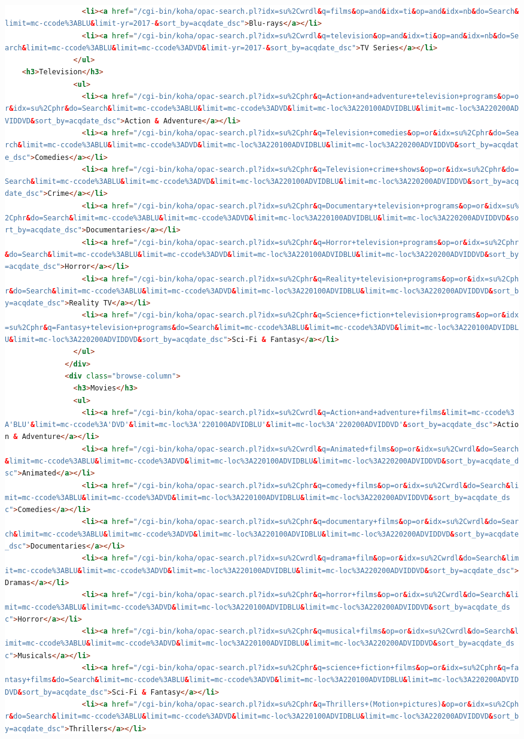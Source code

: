 ```html
                  <li><a href="/cgi-bin/koha/opac-search.pl?idx=su%2Cwrdl&q=films&op=and&idx=ti&op=and&idx=nb&do=Search&limit=mc-ccode%3ABLU&limit-yr=2017-&sort_by=acqdate_dsc">Blu-rays</a></li>
                  <li><a href="/cgi-bin/koha/opac-search.pl?idx=su%2Cwrdl&q=television&op=and&idx=ti&op=and&idx=nb&do=Search&limit=mc-ccode%3ABLU&limit=mc-ccode%3ADVD&limit-yr=2017-&sort_by=acqdate_dsc">TV Series</a></li>
                </ul>
    <h3>Television</h3>
                <ul>
                  <li><a href="/cgi-bin/koha/opac-search.pl?idx=su%2Cphr&q=Action+and+adventure+television+programs&op=or&idx=su%2Cphr&do=Search&limit=mc-ccode%3ABLU&limit=mc-ccode%3ADVD&limit=mc-loc%3A220100ADVIDBLU&limit=mc-loc%3A220200ADVIDDVD&sort_by=acqdate_dsc">Action & Adventure</a></li>
                  <li><a href="/cgi-bin/koha/opac-search.pl?idx=su%2Cphr&q=Television+comedies&op=or&idx=su%2Cphr&do=Search&limit=mc-ccode%3ABLU&limit=mc-ccode%3ADVD&limit=mc-loc%3A220100ADVIDBLU&limit=mc-loc%3A220200ADVIDDVD&sort_by=acqdate_dsc">Comedies</a></li>
                  <li><a href="/cgi-bin/koha/opac-search.pl?idx=su%2Cphr&q=Television+crime+shows&op=or&idx=su%2Cphr&do=Search&limit=mc-ccode%3ABLU&limit=mc-ccode%3ADVD&limit=mc-loc%3A220100ADVIDBLU&limit=mc-loc%3A220200ADVIDDVD&sort_by=acqdate_dsc">Crime</a></li>
                  <li><a href="/cgi-bin/koha/opac-search.pl?idx=su%2Cphr&q=Documentary+television+programs&op=or&idx=su%2Cphr&do=Search&limit=mc-ccode%3ABLU&limit=mc-ccode%3ADVD&limit=mc-loc%3A220100ADVIDBLU&limit=mc-loc%3A220200ADVIDDVD&sort_by=acqdate_dsc">Documentaries</a></li>
                  <li><a href="/cgi-bin/koha/opac-search.pl?idx=su%2Cphr&q=Horror+television+programs&op=or&idx=su%2Cphr&do=Search&limit=mc-ccode%3ABLU&limit=mc-ccode%3ADVD&limit=mc-loc%3A220100ADVIDBLU&limit=mc-loc%3A220200ADVIDDVD&sort_by=acqdate_dsc">Horror</a></li>
                  <li><a href="/cgi-bin/koha/opac-search.pl?idx=su%2Cphr&q=Reality+television+programs&op=or&idx=su%2Cphr&do=Search&limit=mc-ccode%3ABLU&limit=mc-ccode%3ADVD&limit=mc-loc%3A220100ADVIDBLU&limit=mc-loc%3A220200ADVIDDVD&sort_by=acqdate_dsc">Reality TV</a></li>
                  <li><a href="/cgi-bin/koha/opac-search.pl?idx=su%2Cphr&q=Science+fiction+television+programs&op=or&idx=su%2Cphr&q=Fantasy+television+programs&do=Search&limit=mc-ccode%3ABLU&limit=mc-ccode%3ADVD&limit=mc-loc%3A220100ADVIDBLU&limit=mc-loc%3A220200ADVIDDVD&sort_by=acqdate_dsc">Sci-Fi & Fantasy</a></li>
                </ul>
              </div>
              <div class="browse-column">
                <h3>Movies</h3>
                <ul>
                  <li><a href="/cgi-bin/koha/opac-search.pl?idx=su%2Cwrdl&q=Action+and+adventure+films&limit=mc-ccode%3A'BLU'&limit=mc-ccode%3A'DVD'&limit=mc-loc%3A'220100ADVIDBLU'&limit=mc-loc%3A'220200ADVIDDVD'&sort_by=acqdate_dsc">Action & Adventure</a></li>
                  <li><a href="/cgi-bin/koha/opac-search.pl?idx=su%2Cwrdl&q=Animated+films&op=or&idx=su%2Cwrdl&do=Search&limit=mc-ccode%3ABLU&limit=mc-ccode%3ADVD&limit=mc-loc%3A220100ADVIDBLU&limit=mc-loc%3A220200ADVIDDVD&sort_by=acqdate_dsc">Animated</a></li>
                  <li><a href="/cgi-bin/koha/opac-search.pl?idx=su%2Cphr&q=comedy+films&op=or&idx=su%2Cwrdl&do=Search&limit=mc-ccode%3ABLU&limit=mc-ccode%3ADVD&limit=mc-loc%3A220100ADVIDBLU&limit=mc-loc%3A220200ADVIDDVD&sort_by=acqdate_dsc">Comedies</a></li>
                  <li><a href="/cgi-bin/koha/opac-search.pl?idx=su%2Cphr&q=documentary+films&op=or&idx=su%2Cwrdl&do=Search&limit=mc-ccode%3ABLU&limit=mc-ccode%3ADVD&limit=mc-loc%3A220100ADVIDBLU&limit=mc-loc%3A220200ADVIDDVD&sort_by=acqdate_dsc">Documentaries</a></li>
                  <li><a href="/cgi-bin/koha/opac-search.pl?idx=su%2Cwrdl&q=drama+film&op=or&idx=su%2Cwrdl&do=Search&limit=mc-ccode%3ABLU&limit=mc-ccode%3ADVD&limit=mc-loc%3A220100ADVIDBLU&limit=mc-loc%3A220200ADVIDDVD&sort_by=acqdate_dsc">Dramas</a></li>
                  <li><a href="/cgi-bin/koha/opac-search.pl?idx=su%2Cphr&q=horror+films&op=or&idx=su%2Cwrdl&do=Search&limit=mc-ccode%3ABLU&limit=mc-ccode%3ADVD&limit=mc-loc%3A220100ADVIDBLU&limit=mc-loc%3A220200ADVIDDVD&sort_by=acqdate_dsc">Horror</a></li>
                  <li><a href="/cgi-bin/koha/opac-search.pl?idx=su%2Cphr&q=musical+films&op=or&idx=su%2Cwrdl&do=Search&limit=mc-ccode%3ABLU&limit=mc-ccode%3ADVD&limit=mc-loc%3A220100ADVIDBLU&limit=mc-loc%3A220200ADVIDDVD&sort_by=acqdate_dsc">Musicals</a></li>
                  <li><a href="/cgi-bin/koha/opac-search.pl?idx=su%2Cphr&q=science+fiction+films&op=or&idx=su%2Cphr&q=fantasy+films&do=Search&limit=mc-ccode%3ABLU&limit=mc-ccode%3ADVD&limit=mc-loc%3A220100ADVIDBLU&limit=mc-loc%3A220200ADVIDDVD&sort_by=acqdate_dsc">Sci-Fi & Fantasy</a></li>
                  <li><a href="/cgi-bin/koha/opac-search.pl?idx=su%2Cphr&q=Thrillers+(Motion+pictures)&op=or&idx=su%2Cphr&do=Search&limit=mc-ccode%3ABLU&limit=mc-ccode%3ADVD&limit=mc-loc%3A220100ADVIDBLU&limit=mc-loc%3A220200ADVIDDVD&sort_by=acqdate_dsc">Thrillers</a></li>
```